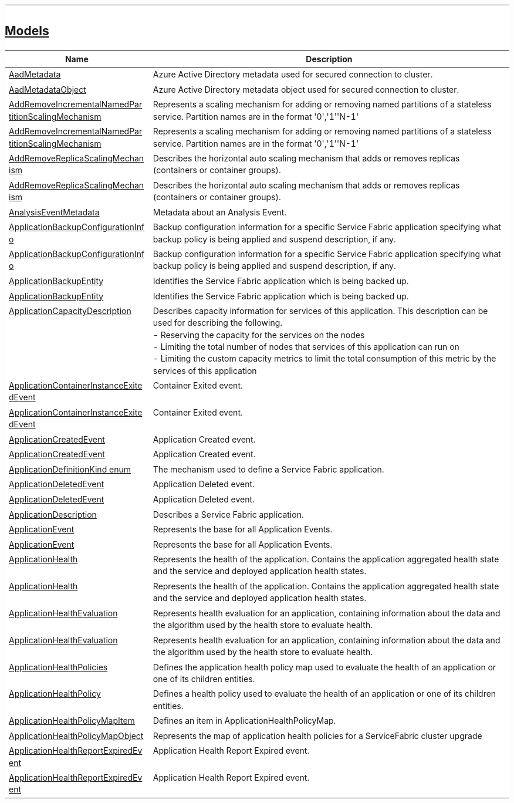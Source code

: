 ----
## [Models](sfclient-v80-index-models.md)

| Name | Description |
| --- | --- |
| [AadMetadata](sfclient-v80-model-aadmetadata.md) | Azure Active Directory metadata used for secured connection to cluster.<br/> |
| [AadMetadataObject](sfclient-v80-model-aadmetadataobject.md) | Azure Active Directory metadata object used for secured connection to cluster.<br/> |
| [AddRemoveIncrementalNamedPartitionScalingMechanism](sfclient-v80-model-addremoveincrementalnamedpartitionscalingmechanism.md) | Represents a scaling mechanism for adding or removing named partitions of a stateless service. Partition names are in the format '0','1''N-1'<br/> |
| [AddRemoveIncrementalNamedPartitionScalingMechanism](sfclient-v80-model-addremoveincrementalnamedpartitionscalingmechanism.md) | Represents a scaling mechanism for adding or removing named partitions of a stateless service. Partition names are in the format '0','1''N-1'<br/> |
| [AddRemoveReplicaScalingMechanism](sfclient-v80-model-addremovereplicascalingmechanism.md) | Describes the horizontal auto scaling mechanism that adds or removes replicas (containers or container groups).<br/> |
| [AddRemoveReplicaScalingMechanism](sfclient-v80-model-addremovereplicascalingmechanism.md) | Describes the horizontal auto scaling mechanism that adds or removes replicas (containers or container groups).<br/> |
| [AnalysisEventMetadata](sfclient-v80-model-analysiseventmetadata.md) | Metadata about an Analysis Event.<br/> |
| [ApplicationBackupConfigurationInfo](sfclient-v80-model-applicationbackupconfigurationinfo.md) | Backup configuration information for a specific Service Fabric application specifying what backup policy is being applied and suspend description, if any.<br/> |
| [ApplicationBackupConfigurationInfo](sfclient-v80-model-applicationbackupconfigurationinfo.md) | Backup configuration information for a specific Service Fabric application specifying what backup policy is being applied and suspend description, if any.<br/> |
| [ApplicationBackupEntity](sfclient-v80-model-applicationbackupentity.md) | Identifies the Service Fabric application which is being backed up.<br/> |
| [ApplicationBackupEntity](sfclient-v80-model-applicationbackupentity.md) | Identifies the Service Fabric application which is being backed up.<br/> |
| [ApplicationCapacityDescription](sfclient-v80-model-applicationcapacitydescription.md) | Describes capacity information for services of this application. This description can be used for describing the following.<br/>- Reserving the capacity for the services on the nodes<br/>- Limiting the total number of nodes that services of this application can run on<br/>- Limiting the custom capacity metrics to limit the total consumption of this metric by the services of this application<br/> |
| [ApplicationContainerInstanceExitedEvent](sfclient-v80-model-applicationcontainerinstanceexitedevent.md) | Container Exited event.<br/> |
| [ApplicationContainerInstanceExitedEvent](sfclient-v80-model-applicationcontainerinstanceexitedevent.md) | Container Exited event.<br/> |
| [ApplicationCreatedEvent](sfclient-v80-model-applicationcreatedevent.md) | Application Created event.<br/> |
| [ApplicationCreatedEvent](sfclient-v80-model-applicationcreatedevent.md) | Application Created event.<br/> |
| [ApplicationDefinitionKind enum](sfclient-v80-model-applicationdefinitionkind.md) | The mechanism used to define a Service Fabric application.<br/> |
| [ApplicationDeletedEvent](sfclient-v80-model-applicationdeletedevent.md) | Application Deleted event.<br/> |
| [ApplicationDeletedEvent](sfclient-v80-model-applicationdeletedevent.md) | Application Deleted event.<br/> |
| [ApplicationDescription](sfclient-v80-model-applicationdescription.md) | Describes a Service Fabric application.<br/> |
| [ApplicationEvent](sfclient-v80-model-applicationevent.md) | Represents the base for all Application Events.<br/> |
| [ApplicationEvent](sfclient-v80-model-applicationevent.md) | Represents the base for all Application Events.<br/> |
| [ApplicationHealth](sfclient-v80-model-applicationhealth.md) | Represents the health of the application. Contains the application aggregated health state and the service and deployed application health states.<br/> |
| [ApplicationHealth](sfclient-v80-model-applicationhealth.md) | Represents the health of the application. Contains the application aggregated health state and the service and deployed application health states.<br/> |
| [ApplicationHealthEvaluation](sfclient-v80-model-applicationhealthevaluation.md) | Represents health evaluation for an application, containing information about the data and the algorithm used by the health store to evaluate health.<br/> |
| [ApplicationHealthEvaluation](sfclient-v80-model-applicationhealthevaluation.md) | Represents health evaluation for an application, containing information about the data and the algorithm used by the health store to evaluate health.<br/> |
| [ApplicationHealthPolicies](sfclient-v80-model-applicationhealthpolicies.md) | Defines the application health policy map used to evaluate the health of an application or one of its children entities.<br/> |
| [ApplicationHealthPolicy](sfclient-v80-model-applicationhealthpolicy.md) | Defines a health policy used to evaluate the health of an application or one of its children entities.<br/> |
| [ApplicationHealthPolicyMapItem](sfclient-v80-model-applicationhealthpolicymapitem.md) | Defines an item in ApplicationHealthPolicyMap.<br/> |
| [ApplicationHealthPolicyMapObject](sfclient-v80-model-applicationhealthpolicymapobject.md) | Represents the map of application health policies for a ServiceFabric cluster upgrade<br/> |
| [ApplicationHealthReportExpiredEvent](sfclient-v80-model-applicationhealthreportexpiredevent.md) | Application Health Report Expired event.<br/> |
| [ApplicationHealthReportExpiredEvent](sfclient-v80-model-applicationhealthreportexpiredevent.md) | Application Health Report Expired event.<br/> |